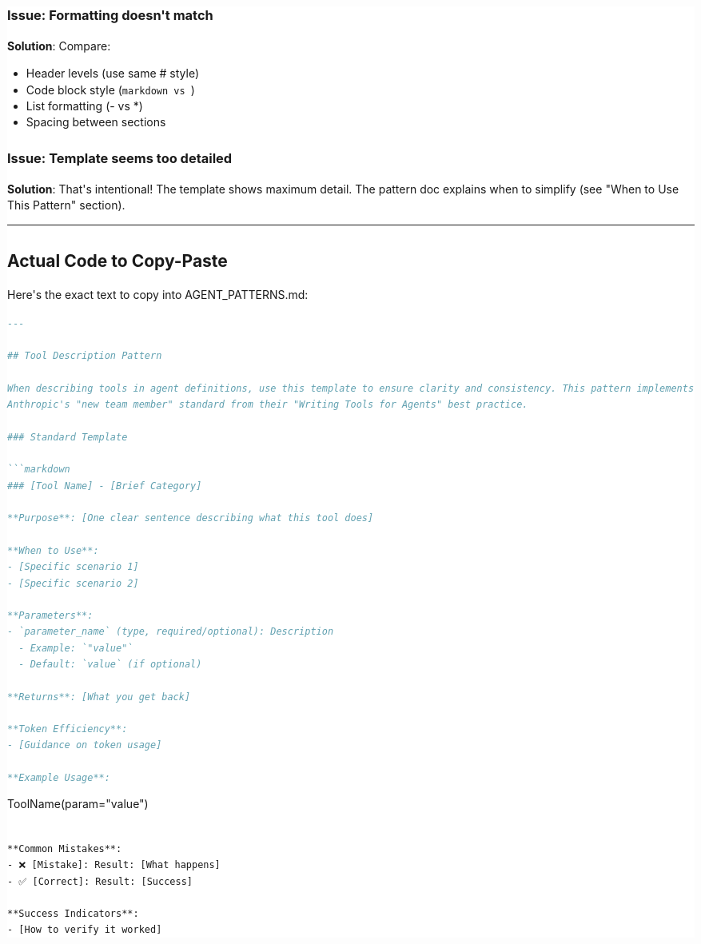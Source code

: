### Issue: Formatting doesn't match

**Solution**: Compare:
- Header levels (use same # style)
- Code block style (```markdown vs ```)
- List formatting (- vs *)
- Spacing between sections

### Issue: Template seems too detailed

**Solution**: That's intentional! The template shows maximum detail. The pattern doc explains when to simplify (see "When to Use This Pattern" section).

---

## Actual Code to Copy-Paste

Here's the exact text to copy into AGENT_PATTERNS.md:

```markdown
---

## Tool Description Pattern

When describing tools in agent definitions, use this template to ensure clarity and consistency. This pattern implements Anthropic's "new team member" standard from their "Writing Tools for Agents" best practice.

### Standard Template

```markdown
### [Tool Name] - [Brief Category]

**Purpose**: [One clear sentence describing what this tool does]

**When to Use**:
- [Specific scenario 1]
- [Specific scenario 2]

**Parameters**:
- `parameter_name` (type, required/optional): Description
  - Example: `"value"`
  - Default: `value` (if optional)

**Returns**: [What you get back]

**Token Efficiency**:
- [Guidance on token usage]

**Example Usage**:
```
ToolName(param="value")
```

**Common Mistakes**:
- ❌ [Mistake]: Result: [What happens]
- ✅ [Correct]: Result: [Success]

**Success Indicators**:
- [How to verify it worked]
```
